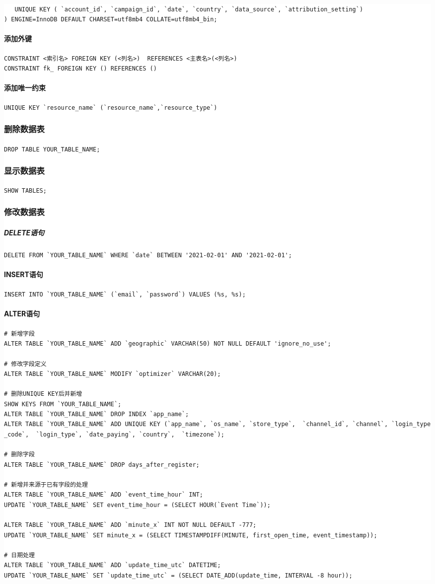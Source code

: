 ```mysql
   UNIQUE KEY ( `account_id`, `campaign_id`, `date`, `country`, `data_source`, `attribution_setting`)
) ENGINE=InnoDB DEFAULT CHARSET=utf8mb4 COLLATE=utf8mb4_bin;
```

#### 添加外键
```mysql
CONSTRAINT <索引名> FOREIGN KEY (<列名>)  REFERENCES <主表名>(<列名>)
CONSTRAINT fk_ FOREIGN KEY () REFERENCES ()
```

#### 添加唯一约束
```mysql
UNIQUE KEY `resource_name` (`resource_name`,`resource_type`)
```

### 删除数据表
```mysql
DROP TABLE YOUR_TABLE_NAME;
```

### 显示数据表
```mysql
SHOW TABLES;
```

### 修改数据表
##### DELETE语句
```mysql
DELETE FROM `YOUR_TABLE_NAME` WHERE `date` BETWEEN '2021-02-01' AND '2021-02-01';
```

#### INSERT语句
```mysql
INSERT INTO `YOUR_TABLE_NAME` (`email`, `password`) VALUES (%s, %s);
```

#### ALTER语句
```mysql
# 新增字段
ALTER TABLE `YOUR_TABLE_NAME` ADD `geographic` VARCHAR(50) NOT NULL DEFAULT 'ignore_no_use';

# 修改字段定义
ALTER TABLE `YOUR_TABLE_NAME` MODIFY `optimizer` VARCHAR(20);

# 删除UNIQUE KEY后并新增
SHOW KEYS FROM `YOUR_TABLE_NAME`;
ALTER TABLE `YOUR_TABLE_NAME` DROP INDEX `app_name`;
ALTER TABLE `YOUR_TABLE_NAME` ADD UNIQUE KEY (`app_name`, `os_name`, `store_type`,  `channel_id`, `channel`, `login_type_code`,  `login_type`, `date_paying`, `country`,  `timezone`);

# 删除字段
ALTER TABLE `YOUR_TABLE_NAME` DROP days_after_register;

# 新增并来源于已有字段的处理
ALTER TABLE `YOUR_TABLE_NAME` ADD `event_time_hour` INT;
UPDATE `YOUR_TABLE_NAME` SET event_time_hour = (SELECT HOUR(`Event Time`));

ALTER TABLE `YOUR_TABLE_NAME` ADD `minute_x` INT NOT NULL DEFAULT -777;
UPDATE `YOUR_TABLE_NAME` SET minute_x = (SELECT TIMESTAMPDIFF(MINUTE, first_open_time, event_timestamp));

# 日期处理
ALTER TABLE `YOUR_TABLE_NAME` ADD `update_time_utc` DATETIME;
UPDATE `YOUR_TABLE_NAME` SET `update_time_utc` = (SELECT DATE_ADD(update_time, INTERVAL -8 hour));
```